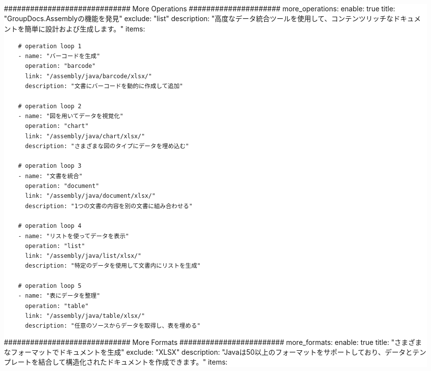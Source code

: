 

############################# More Operations #####################
more_operations:
    enable: true
    title: "GroupDocs.Assemblyの機能を発見"
    exclude: "list"
    description: "高度なデータ統合ツールを使用して、コンテンツリッチなドキュメントを簡単に設計および生成します。"
    items: 
          
        # operation loop 1
        - name: "バーコードを生成"
          operation: "barcode"
          link: "/assembly/java/barcode/xlsx/"
          description: "文書にバーコードを動的に作成して追加"

        # operation loop 2
        - name: "図を用いてデータを視覚化"
          operation: "chart"
          link: "/assembly/java/chart/xlsx/"
          description: "さまざまな図のタイプにデータを埋め込む"

        # operation loop 3
        - name: "文書を統合"
          operation: "document"
          link: "/assembly/java/document/xlsx/"
          description: "1つの文書の内容を別の文書に組み合わせる"

        # operation loop 4
        - name: "リストを使ってデータを表示"
          operation: "list"
          link: "/assembly/java/list/xlsx/"
          description: "特定のデータを使用して文書内にリストを生成"

        # operation loop 5
        - name: "表にデータを整理"
          operation: "table"
          link: "/assembly/java/table/xlsx/"
          description: "任意のソースからデータを取得し、表を埋める"
         
          
############################# More Formats ########################
more_formats:
    enable: true
    title: "さまざまなフォーマットでドキュメントを生成"
    exclude: "XLSX"
    description: "Javaは50以上のフォーマットをサポートしており、データとテンプレートを結合して構造化されたドキュメントを作成できます。"
    items: 
          
